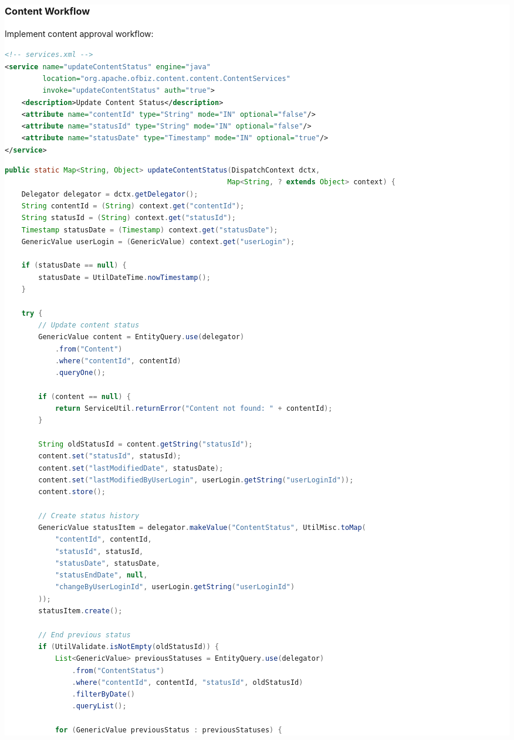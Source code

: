 ### Content Workflow

Implement content approval workflow:

```xml
<!-- services.xml -->
<service name="updateContentStatus" engine="java"
         location="org.apache.ofbiz.content.content.ContentServices"
         invoke="updateContentStatus" auth="true">
    <description>Update Content Status</description>
    <attribute name="contentId" type="String" mode="IN" optional="false"/>
    <attribute name="statusId" type="String" mode="IN" optional="false"/>
    <attribute name="statusDate" type="Timestamp" mode="IN" optional="true"/>
</service>
```

```java
public static Map<String, Object> updateContentStatus(DispatchContext dctx, 
                                                     Map<String, ? extends Object> context) {
    Delegator delegator = dctx.getDelegator();
    String contentId = (String) context.get("contentId");
    String statusId = (String) context.get("statusId");
    Timestamp statusDate = (Timestamp) context.get("statusDate");
    GenericValue userLogin = (GenericValue) context.get("userLogin");
    
    if (statusDate == null) {
        statusDate = UtilDateTime.nowTimestamp();
    }
    
    try {
        // Update content status
        GenericValue content = EntityQuery.use(delegator)
            .from("Content")
            .where("contentId", contentId)
            .queryOne();
        
        if (content == null) {
            return ServiceUtil.returnError("Content not found: " + contentId);
        }
        
        String oldStatusId = content.getString("statusId");
        content.set("statusId", statusId);
        content.set("lastModifiedDate", statusDate);
        content.set("lastModifiedByUserLogin", userLogin.getString("userLoginId"));
        content.store();
        
        // Create status history
        GenericValue statusItem = delegator.makeValue("ContentStatus", UtilMisc.toMap(
            "contentId", contentId,
            "statusId", statusId,
            "statusDate", statusDate,
            "statusEndDate", null,
            "changeByUserLoginId", userLogin.getString("userLoginId")
        ));
        statusItem.create();
        
        // End previous status
        if (UtilValidate.isNotEmpty(oldStatusId)) {
            List<GenericValue> previousStatuses = EntityQuery.use(delegator)
                .from("ContentStatus")
                .where("contentId", contentId, "statusId", oldStatusId)
                .filterByDate()
                .queryList();
            
            for (GenericValue previousStatus : previousStatuses) {
```